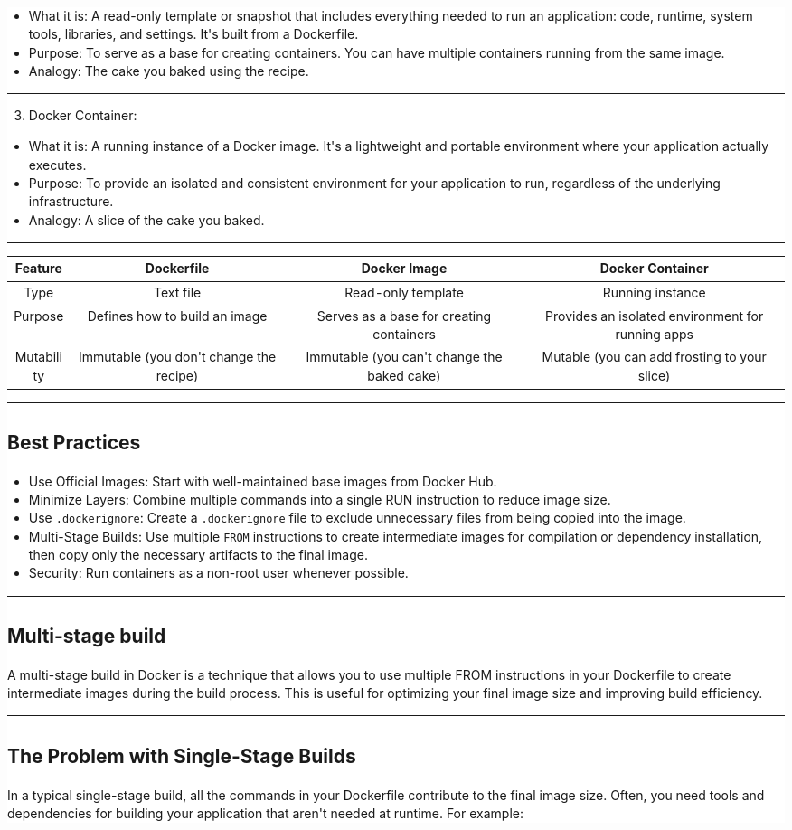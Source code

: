   * What it is: A read-only template or snapshot that includes everything needed to run an application: code, runtime, system tools, libraries, and settings. It's built from a Dockerfile.
  * Purpose: To serve as a base for creating containers. You can have multiple containers running from the same image.
  * Analogy: The cake you baked using the recipe.

---

3. Docker Container:

  * What it is: A running instance of a Docker image. It's a lightweight and portable environment where your application actually executes.
  * Purpose: To provide an isolated and consistent environment for your application to run, regardless of the underlying infrastructure.
  * Analogy: A slice of the cake you baked.

---

|  Feature   |               Dockerfile                |                Docker Image                 |                 Docker Container                  |
| :--------: | :-------------------------------------: | :-----------------------------------------: | :-----------------------------------------------: |
|    Type    |                Text file                |             Read-only template              |                 Running instance                  |
|  Purpose   |      Defines how to build an image      |  Serves as a base for creating containers   | Provides an isolated environment for running apps |
| Mutability | Immutable (you don't change the recipe) | Immutable (you can't change the baked cake) |   Mutable (you can add frosting to your slice)    |

---

## Best Practices

* Use Official Images: Start with well-maintained base images from Docker Hub.
* Minimize Layers: Combine multiple commands into a single RUN instruction to reduce image size.
* Use `.dockerignore`: Create a `.dockerignore` file to exclude unnecessary files from being copied into the image.
* Multi-Stage Builds: Use multiple `FROM` instructions to create intermediate images for compilation or dependency installation, then copy only the necessary artifacts to the final image.
* Security: Run containers as a non-root user whenever possible.

---

## Multi-stage build

A multi-stage build in Docker is a technique that allows you to use multiple FROM instructions in your Dockerfile to create intermediate images during the build process.  This is useful for optimizing your final image size and improving build efficiency.

---

## The Problem with Single-Stage Builds

In a typical single-stage build, all the commands in your Dockerfile contribute to the final image size.  Often, you need tools and dependencies for building your application that aren't needed at runtime. For example:

